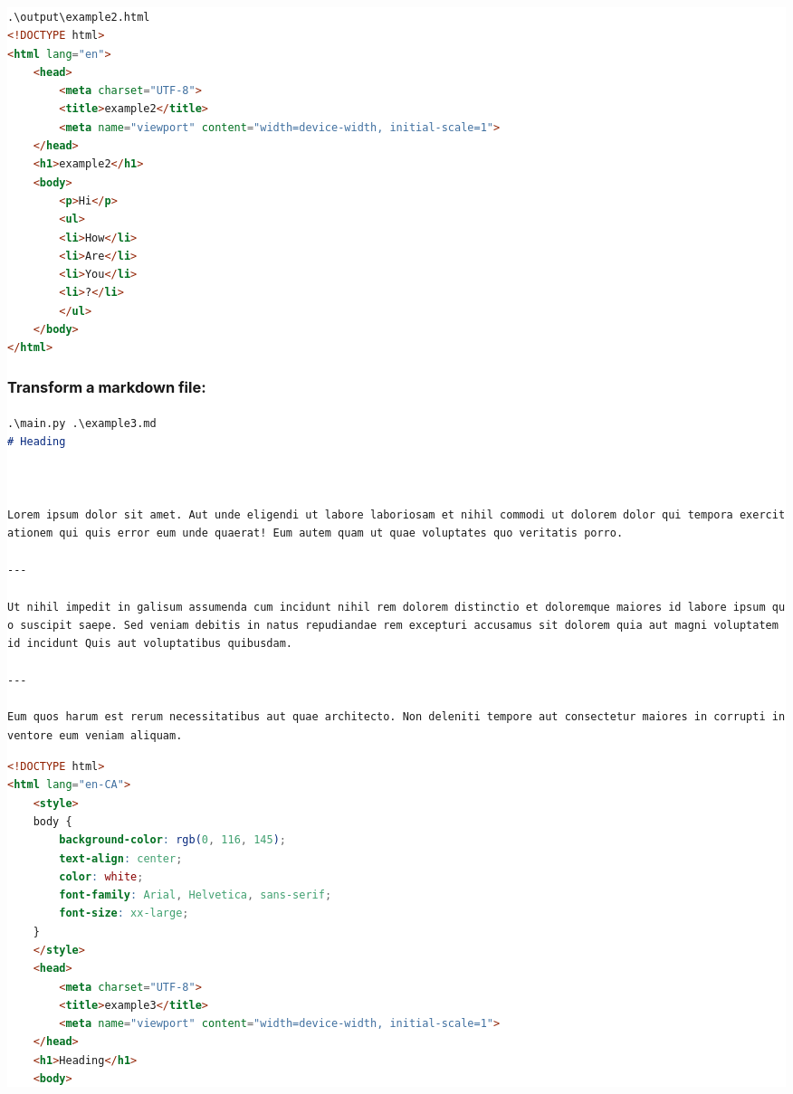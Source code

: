 ```html
.\output\example2.html
<!DOCTYPE html>
<html lang="en">
    <head>
        <meta charset="UTF-8">
        <title>example2</title>
        <meta name="viewport" content="width=device-width, initial-scale=1">
    </head>
    <h1>example2</h1>
    <body>
        <p>Hi</p>
		<ul>
		<li>How</li>
		<li>Are</li>
		<li>You</li>
		<li>?</li>
		</ul>
    </body>
</html>
```
### Transform a markdown file:
```md
.\main.py .\example3.md
# Heading



Lorem ipsum dolor sit amet. Aut unde eligendi ut labore laboriosam et nihil commodi ut dolorem dolor qui tempora exercitationem qui quis error eum unde quaerat! Eum autem quam ut quae voluptates quo veritatis porro.

---

Ut nihil impedit in galisum assumenda cum incidunt nihil rem dolorem distinctio et doloremque maiores id labore ipsum quo suscipit saepe. Sed veniam debitis in natus repudiandae rem excepturi accusamus sit dolorem quia aut magni voluptatem id incidunt Quis aut voluptatibus quibusdam.

---

Eum quos harum est rerum necessitatibus aut quae architecto. Non deleniti tempore aut consectetur maiores in corrupti inventore eum veniam aliquam.

```
```html
<!DOCTYPE html>
<html lang="en-CA">
    <style>
    body {
        background-color: rgb(0, 116, 145);
        text-align: center;
        color: white;
        font-family: Arial, Helvetica, sans-serif;
        font-size: xx-large;
    }
    </style>
    <head>
        <meta charset="UTF-8">
        <title>example3</title>
        <meta name="viewport" content="width=device-width, initial-scale=1">
    </head>
    <h1>Heading</h1>
    <body>
```